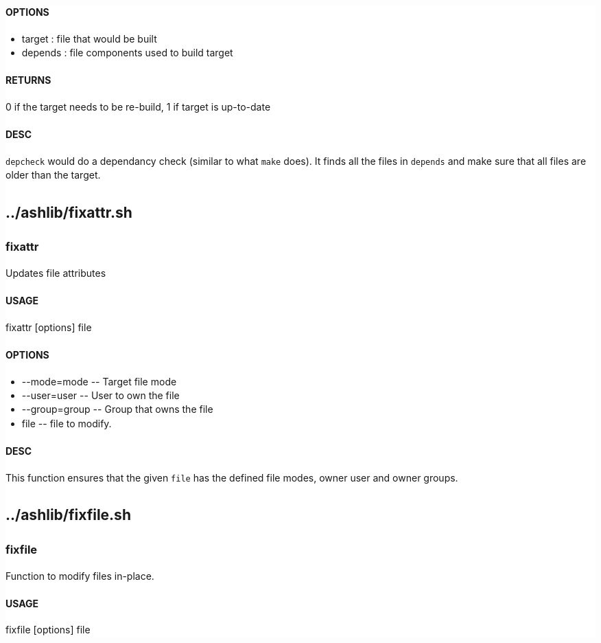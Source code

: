 #### OPTIONS

* target : file that would be built
* depends : file components used to build target

#### RETURNS

0 if the target needs to be re-build, 1 if target is up-to-date

#### DESC

`depcheck` would do a dependancy check (similar to what `make`
does).  It finds all the files in `depends` and make sure that
all files are older than the target.



## <a name="id7738c8e00610b07fc8f7e31d382d4d9e"></a>../ashlib/fixattr.sh

### <a name="id218c2d5fe72e220edd1d359508657f63"></a>fixattr

Updates file attributes

#### USAGE

  fixattr [options] file

#### OPTIONS

* --mode=mode -- Target file mode
* --user=user -- User to own the file
* --group=group -- Group that owns the file
* file -- file to modify.

#### DESC

This function ensures that the given `file` has the defined file modes,
owner user and owner groups.



## <a name="idb3f4a11227b2fce56dbc4aa822656b41"></a>../ashlib/fixfile.sh

### <a name="idee0e366ac37af54c53a8d47bb0d3f800"></a>fixfile

Function to modify files in-place.

#### USAGE

  fixfile [options] file
